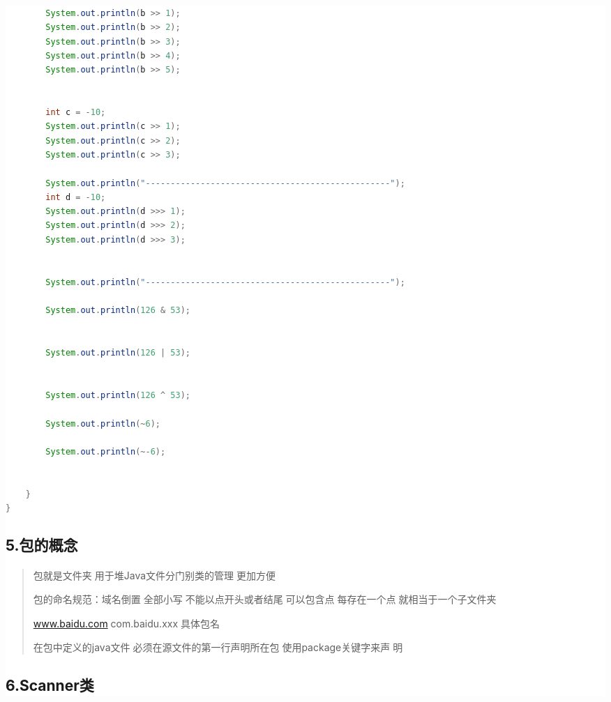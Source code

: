 ```java
        System.out.println(b >> 1);
        System.out.println(b >> 2);
        System.out.println(b >> 3);
        System.out.println(b >> 4);
        System.out.println(b >> 5);


        int c = -10;
        System.out.println(c >> 1);
        System.out.println(c >> 2);
        System.out.println(c >> 3);

        System.out.println("-------------------------------------------------");
        int d = -10;
        System.out.println(d >>> 1);
        System.out.println(d >>> 2);
        System.out.println(d >>> 3);


        System.out.println("-------------------------------------------------");

        System.out.println(126 & 53);


        System.out.println(126 | 53);


        System.out.println(126 ^ 53);

        System.out.println(~6);

        System.out.println(~-6);


    }
}

```

## 5.包的概念

> 包就是文件夹  用于堆Java文件分门别类的管理  更加方便
>
> 包的命名规范：域名倒置 全部小写 不能以点开头或者结尾 可以包含点 每存在一个点 就相当于一个子文件夹 
>
> www.baidu.com   com.baidu.xxx 具体包名
>
> 在包中定义的java文件 必须在源文件的第一行声明所在包  使用package关键字来声 明

## 6.Scanner类
